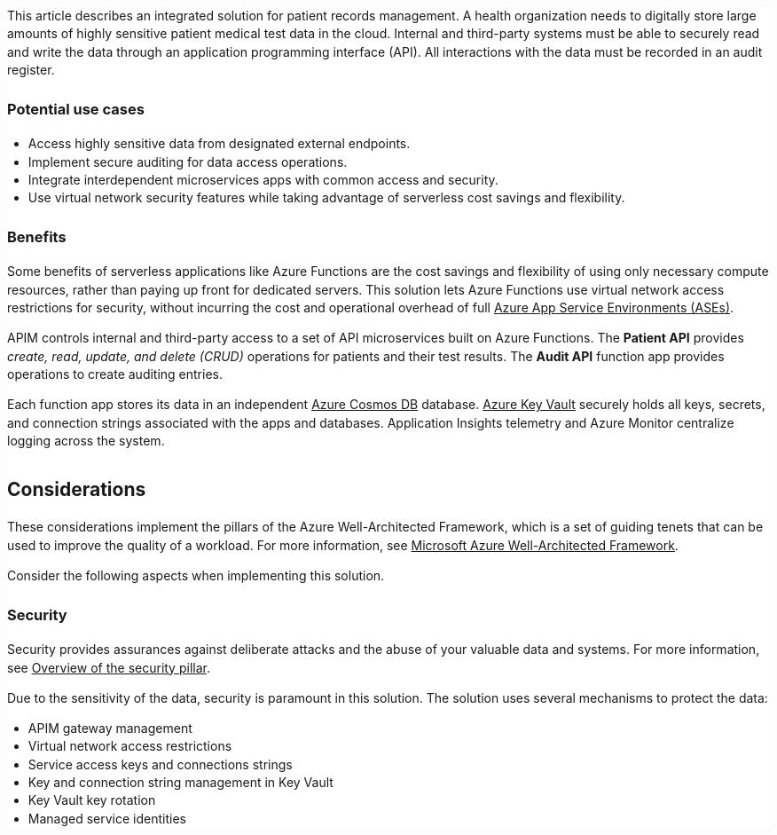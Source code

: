 This article describes an integrated solution for patient records management. A health organization needs to digitally store large amounts of highly sensitive patient medical test data in the cloud. Internal and third-party systems must be able to securely read and write the data through an application programming interface (API). All interactions with the data must be recorded in an audit register.

### Potential use cases

- Access highly sensitive data from designated external endpoints.
- Implement secure auditing for data access operations.
- Integrate interdependent microservices apps with common access and security.
- Use virtual network security features while taking advantage of serverless cost savings and flexibility.

### Benefits

Some benefits of serverless applications like Azure Functions are the cost savings and flexibility of using only necessary compute resources, rather than paying up front for dedicated servers. This solution lets Azure Functions use virtual network access restrictions for security, without incurring the cost and operational overhead of full [Azure App Service Environments (ASEs)](/azure/app-service/environment/network-info).

APIM controls internal and third-party access to a set of API microservices built on Azure Functions. The **Patient API** provides *create, read, update, and delete (CRUD)* operations for patients and their test results. The **Audit API** function app provides operations to create auditing entries.

Each function app stores its data in an independent [Azure Cosmos DB](https://azure.microsoft.com/services/cosmos-db) database. [Azure Key Vault](https://azure.microsoft.com/services/key-vault) securely holds all keys, secrets, and connection strings associated with the apps and databases. Application Insights telemetry and Azure Monitor centralize logging across the system.

## Considerations

These considerations implement the pillars of the Azure Well-Architected Framework, which is a set of guiding tenets that can be used to improve the quality of a workload. For more information, see [Microsoft Azure Well-Architected Framework](/azure/architecture/framework).

Consider the following aspects when implementing this solution.

### Security

Security provides assurances against deliberate attacks and the abuse of your valuable data and systems. For more information, see [Overview of the security pillar](/azure/architecture/framework/security/overview).

Due to the sensitivity of the data, security is paramount in this solution. The solution uses several mechanisms to protect the data:
- APIM gateway management
- Virtual network access restrictions
- Service access keys and connections strings
- Key and connection string management in Key Vault
- Key Vault key rotation
- Managed service identities
